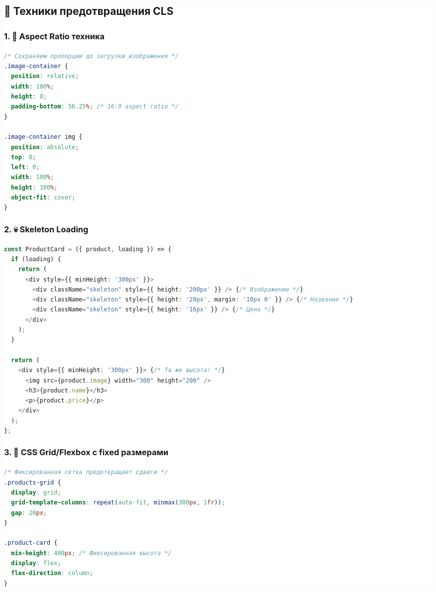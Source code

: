 
## 🎨 Техники предотвращения CLS

### **1. 📏 Aspect Ratio техника**
```css
/* Сохраняем пропорции до загрузки изображения */
.image-container {
  position: relative;
  width: 100%;
  height: 0;
  padding-bottom: 56.25%; /* 16:9 aspect ratio */
}

.image-container img {
  position: absolute;
  top: 0;
  left: 0;
  width: 100%;
  height: 100%;
  object-fit: cover;
}
```

### **2. 💀 Skeleton Loading**
```typescript
const ProductCard = ({ product, loading }) => {
  if (loading) {
    return (
      <div style={{ minHeight: '300px' }}>
        <div className="skeleton" style={{ height: '200px' }} /> {/* Изображение */}
        <div className="skeleton" style={{ height: '20px', margin: '10px 0' }} /> {/* Название */}
        <div className="skeleton" style={{ height: '16px' }} /> {/* Цена */}
      </div>
    );
  }
  
  return (
    <div style={{ minHeight: '300px' }}> {/* Та же высота! */}
      <img src={product.image} width="300" height="200" />
      <h3>{product.name}</h3>
      <p>{product.price}</p>
    </div>
  );
};
```

### **3. 🎯 CSS Grid/Flexbox с fixed размерами**
```css
/* Фиксированная сетка предотвращает сдвиги */
.products-grid {
  display: grid;
  grid-template-columns: repeat(auto-fit, minmax(300px, 1fr));
  gap: 20px;
}

.product-card {
  min-height: 400px; /* Фиксированная высота */
  display: flex;
  flex-direction: column;
}
```
